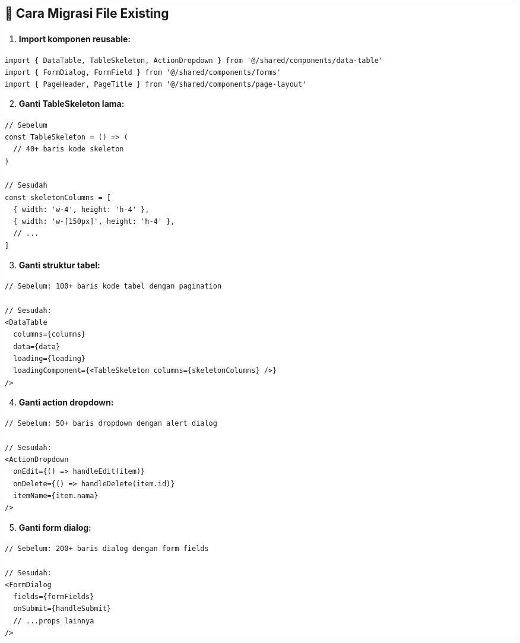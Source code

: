 ## 🚀 Cara Migrasi File Existing

1. **Import komponen reusable:**
```tsx
import { DataTable, TableSkeleton, ActionDropdown } from '@/shared/components/data-table'
import { FormDialog, FormField } from '@/shared/components/forms'
import { PageHeader, PageTitle } from '@/shared/components/page-layout'
```

2. **Ganti TableSkeleton lama:**
```tsx
// Sebelum
const TableSkeleton = () => (
  // 40+ baris kode skeleton
)

// Sesudah
const skeletonColumns = [
  { width: 'w-4', height: 'h-4' },
  { width: 'w-[150px]', height: 'h-4' },
  // ...
]
```

3. **Ganti struktur tabel:**
```tsx
// Sebelum: 100+ baris kode tabel dengan pagination

// Sesudah:
<DataTable
  columns={columns}
  data={data}
  loading={loading}
  loadingComponent={<TableSkeleton columns={skeletonColumns} />}
/>
```

4. **Ganti action dropdown:**
```tsx
// Sebelum: 50+ baris dropdown dengan alert dialog

// Sesudah:
<ActionDropdown
  onEdit={() => handleEdit(item)}
  onDelete={() => handleDelete(item.id)}
  itemName={item.nama}
/>
```

5. **Ganti form dialog:**
```tsx
// Sebelum: 200+ baris dialog dengan form fields

// Sesudah:
<FormDialog
  fields={formFields}
  onSubmit={handleSubmit}
  // ...props lainnya
/>
```
